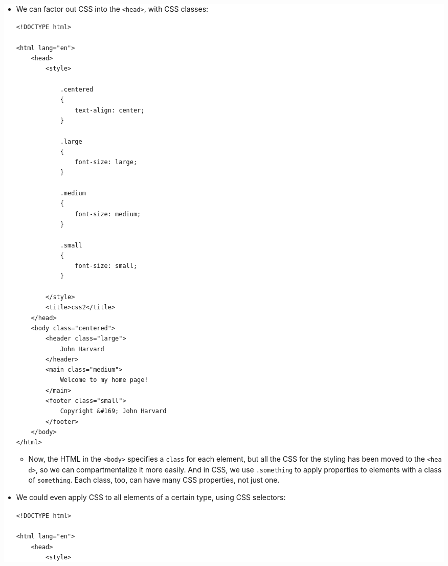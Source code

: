 *   We can factor out CSS into the `<head>`, with CSS classes:

        <!DOCTYPE html>

        <html lang="en">
            <head>
                <style>

                    .centered
                    {
                        text-align: center;
                    }

                    .large
                    {
                        font-size: large;
                    }

                    .medium
                    {
                        font-size: medium;
                    }

                    .small
                    {
                        font-size: small;
                    }

                </style>
                <title>css2</title>
            </head>
            <body class="centered">
                <header class="large">
                    John Harvard
                </header>
                <main class="medium">
                    Welcome to my home page!
                </main>
                <footer class="small">
                    Copyright &#169; John Harvard
                </footer>
            </body>
        </html>

    *   Now, the HTML in the `<body>` specifies a `class` for each element, but all the CSS for the styling has been moved to the `<head>`, so we can compartmentalize it more easily. And in CSS, we use `.something` to apply properties to elements with a class of `something`. Each class, too, can have many CSS properties, not just one.

*   We could even apply CSS to all elements of a certain type, using CSS selectors:

        <!DOCTYPE html>

        <html lang="en">
            <head>
                <style>
